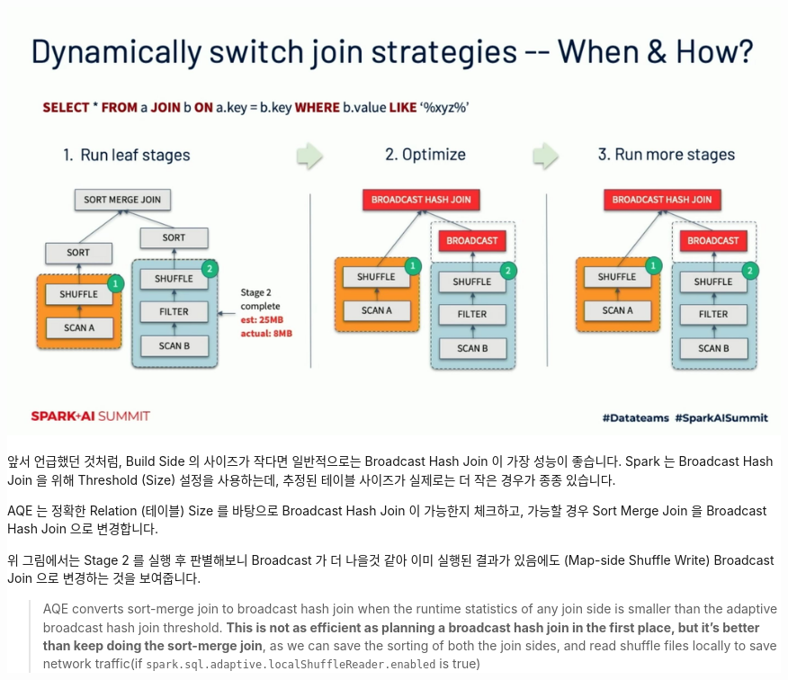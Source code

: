 ![AQE Runtime Optimization (Link)](<../../.gitbook/assets/image (14) (1) (1).png>)



앞서 언급했던 것처럼, Build Side 의 사이즈가 작다면 일반적으로는 Broadcast Hash Join 이 가장 성능이 좋습니다. Spark 는 Broadcast Hash Join 을 위해 Threshold (Size) 설정을 사용하는데, 추정된 테이블 사이즈가 실제로는 더 작은 경우가 종종 있습니다.

AQE 는 정확한 Relation (테이블) Size 를 바탕으로 Broadcast Hash Join 이 가능한지 체크하고, 가능할 경우 Sort Merge Join 을 Broadcast Hash Join 으로 변경합니다.

위 그림에서는 Stage 2 를 실행 후 판별해보니 Broadcast 가 더 나을것 같아 이미 실행된 결과가 있음에도 (Map-side Shuffle Write) Broadcast Join 으로 변경하는 것을 보여줍니다.

> AQE converts sort-merge join to broadcast hash join when the runtime statistics of any join side is smaller than the adaptive broadcast hash join threshold. **This is not as efficient as planning a broadcast hash join in the first place, but it’s better than keep doing the sort-merge join**, as we can save the sorting of both the join sides, and read shuffle files locally to save network traffic(if `spark.sql.adaptive.localShuffleReader.enabled` is true)



